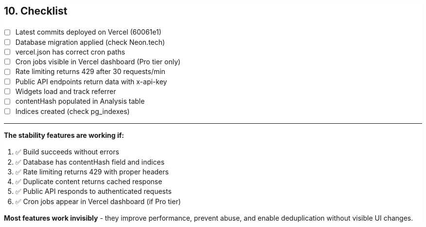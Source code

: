 ## 10. Checklist

- [ ] Latest commits deployed on Vercel (60061e1)
- [ ] Database migration applied (check Neon.tech)
- [ ] vercel.json has correct cron paths
- [ ] Cron jobs visible in Vercel dashboard (Pro tier only)
- [ ] Rate limiting returns 429 after 30 requests/min
- [ ] Public API endpoints return data with x-api-key
- [ ] Widgets load and track referrer
- [ ] contentHash populated in Analysis table
- [ ] Indices created (check pg_indexes)

---

**The stability features are working if:**
1. ✅ Build succeeds without errors
2. ✅ Database has contentHash field and indices
3. ✅ Rate limiting returns 429 with proper headers
4. ✅ Duplicate content returns cached response
5. ✅ Public API responds to authenticated requests
6. ✅ Cron jobs appear in Vercel dashboard (if Pro tier)

**Most features work invisibly** - they improve performance, prevent abuse, and enable deduplication without visible UI changes.
